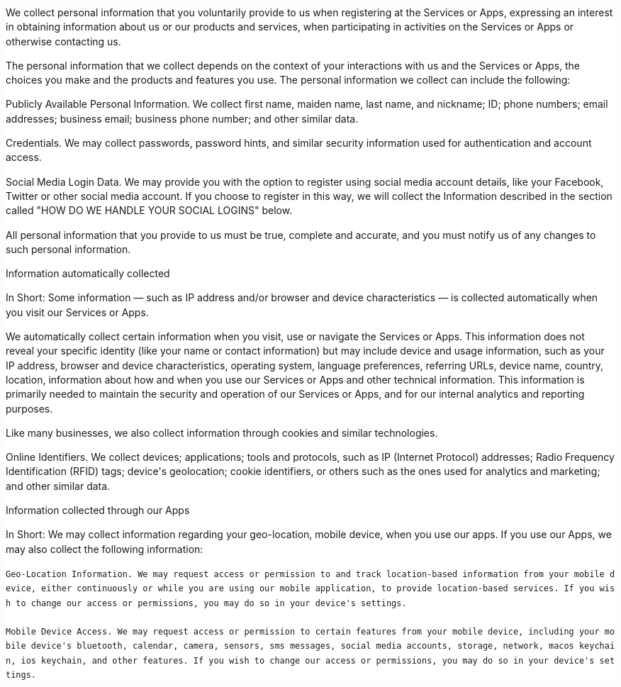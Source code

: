 We collect personal information that you voluntarily provide to us when registering at the Services or Apps, expressing an interest in obtaining information about us or our products and services, when participating in activities on the Services or Apps or otherwise contacting us.

The personal information that we collect depends on the context of your interactions with us and the Services or Apps, the choices you make and the products and features you use. The personal information we collect can include the following:

Publicly Available Personal Information. We collect first name, maiden name, last name, and nickname; ID; phone numbers; email addresses; business email; business phone number; and other similar data. 

Credentials. We may collect passwords, password hints, and similar security information used for authentication and account access.

Social Media Login Data. We may provide you with the option to register using social media account details, like your Facebook, Twitter or other social media account. If you choose to register in this way, we will collect the Information described in the section called "HOW DO WE HANDLE YOUR SOCIAL LOGINS" below.

All personal information that you provide to us must be true, complete and accurate, and you must notify us of any changes to such personal information.


Information automatically collected

In Short:   Some information — such as IP address and/or browser and device characteristics — is collected automatically when you visit our Services or Apps.

We automatically collect certain information when you visit, use or navigate the Services or Apps. This information does not reveal your specific identity (like your name or contact information) but may include device and usage information, such as your IP address, browser and device characteristics, operating system, language preferences, referring URLs, device name, country, location, information about how and when you use our Services or Apps and other technical information. This information is primarily needed to maintain the security and operation of our Services or Apps, and for our internal analytics and reporting purposes.

Like many businesses, we also collect information through cookies and similar technologies.

Online Identifiers. We collect devices; applications; tools and protocols, such as IP (Internet Protocol) addresses; Radio Frequency Identification (RFID) tags; device's geolocation; cookie identifiers, or others such as the ones used for analytics and marketing; and other similar data.


Information collected through our Apps

In Short:   We may collect information regarding your geo-location, mobile device, when you use our apps.
If you use our Apps, we may also collect the following information:

    Geo-Location Information. We may request access or permission to and track location-based information from your mobile device, either continuously or while you are using our mobile application, to provide location-based services. If you wish to change our access or permissions, you may do so in your device's settings.

    Mobile Device Access. We may request access or permission to certain features from your mobile device, including your mobile device's bluetooth, calendar, camera, sensors, sms messages, social media accounts, storage, network, macos keychain, ios keychain, and other features. If you wish to change our access or permissions, you may do so in your device's settings.
